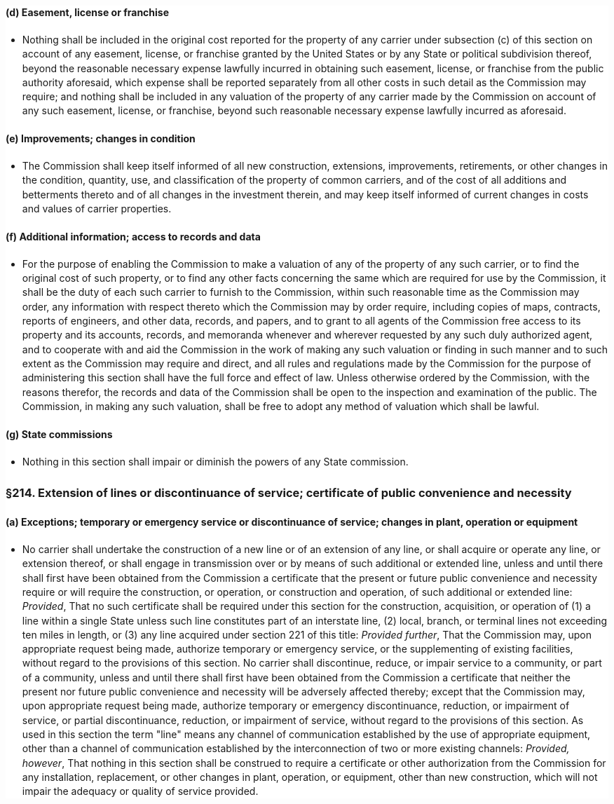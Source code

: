 #### (d) Easement, license or franchise
* Nothing shall be included in the original cost reported for the property of any carrier under subsection (c) of this section on account of any easement, license, or franchise granted by the United States or by any State or political subdivision thereof, beyond the reasonable necessary expense lawfully incurred in obtaining such easement, license, or franchise from the public authority aforesaid, which expense shall be reported separately from all other costs in such detail as the Commission may require; and nothing shall be included in any valuation of the property of any carrier made by the Commission on account of any such easement, license, or franchise, beyond such reasonable necessary expense lawfully incurred as aforesaid.

#### (e) Improvements; changes in condition
* The Commission shall keep itself informed of all new construction, extensions, improvements, retirements, or other changes in the condition, quantity, use, and classification of the property of common carriers, and of the cost of all additions and betterments thereto and of all changes in the investment therein, and may keep itself informed of current changes in costs and values of carrier properties.

#### (f) Additional information; access to records and data
* For the purpose of enabling the Commission to make a valuation of any of the property of any such carrier, or to find the original cost of such property, or to find any other facts concerning the same which are required for use by the Commission, it shall be the duty of each such carrier to furnish to the Commission, within such reasonable time as the Commission may order, any information with respect thereto which the Commission may by order require, including copies of maps, contracts, reports of engineers, and other data, records, and papers, and to grant to all agents of the Commission free access to its property and its accounts, records, and memoranda whenever and wherever requested by any such duly authorized agent, and to cooperate with and aid the Commission in the work of making any such valuation or finding in such manner and to such extent as the Commission may require and direct, and all rules and regulations made by the Commission for the purpose of administering this section shall have the full force and effect of law. Unless otherwise ordered by the Commission, with the reasons therefor, the records and data of the Commission shall be open to the inspection and examination of the public. The Commission, in making any such valuation, shall be free to adopt any method of valuation which shall be lawful.

#### (g) State commissions
* Nothing in this section shall impair or diminish the powers of any State commission.

### §214. Extension of lines or discontinuance of service; certificate of public convenience and necessity
#### (a) Exceptions; temporary or emergency service or discontinuance of service; changes in plant, operation or equipment
* No carrier shall undertake the construction of a new line or of an extension of any line, or shall acquire or operate any line, or extension thereof, or shall engage in transmission over or by means of such additional or extended line, unless and until there shall first have been obtained from the Commission a certificate that the present or future public convenience and necessity require or will require the construction, or operation, or construction and operation, of such additional or extended line: _Provided_, That no such certificate shall be required under this section for the construction, acquisition, or operation of (1) a line within a single State unless such line constitutes part of an interstate line, (2) local, branch, or terminal lines not exceeding ten miles in length, or (3) any line acquired under section 221 of this title: _Provided further_, That the Commission may, upon appropriate request being made, authorize temporary or emergency service, or the supplementing of existing facilities, without regard to the provisions of this section. No carrier shall discontinue, reduce, or impair service to a community, or part of a community, unless and until there shall first have been obtained from the Commission a certificate that neither the present nor future public convenience and necessity will be adversely affected thereby; except that the Commission may, upon appropriate request being made, authorize temporary or emergency discontinuance, reduction, or impairment of service, or partial discontinuance, reduction, or impairment of service, without regard to the provisions of this section. As used in this section the term "line" means any channel of communication established by the use of appropriate equipment, other than a channel of communication established by the interconnection of two or more existing channels: _Provided, however_, That nothing in this section shall be construed to require a certificate or other authorization from the Commission for any installation, replacement, or other changes in plant, operation, or equipment, other than new construction, which will not impair the adequacy or quality of service provided.